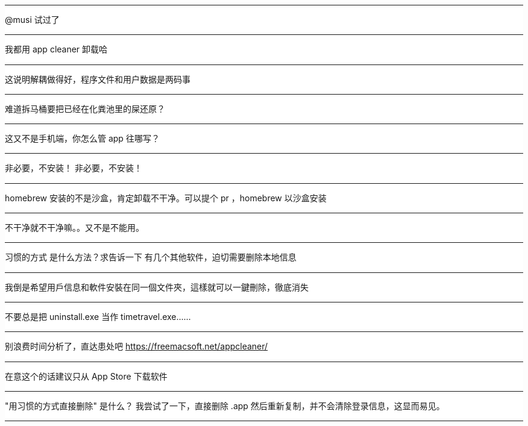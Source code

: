 ---------------------------------------------------

@musi 试过了

---------------------------------------------------

我都用 app cleaner 卸载哈

---------------------------------------------------

这说明解耦做得好，程序文件和用户数据是两码事

---------------------------------------------------

难道拆马桶要把已经在化粪池里的屎还原？

---------------------------------------------------

这又不是手机端，你怎么管 app 往哪写？

---------------------------------------------------

非必要，不安装！
非必要，不安装！

---------------------------------------------------

homebrew 安装的不是沙盒，肯定卸载不干净。可以提个 pr ，homebrew 以沙盒安装

---------------------------------------------------

不干净就不干净嘛。。又不是不能用。

---------------------------------------------------

习惯的方式 是什么方法？求告诉一下
有几个其他软件，迫切需要删除本地信息

---------------------------------------------------

我倒是希望用戶信息和軟件安裝在同一個文件夾，這樣就可以一鍵刪除，徹底消失

---------------------------------------------------

不要总是把 uninstall.exe 当作 timetravel.exe……

---------------------------------------------------

别浪费时间分析了，直达患处吧 https://freemacsoft.net/appcleaner/

---------------------------------------------------

在意这个的话建议只从 App Store 下载软件

---------------------------------------------------

"用习惯的方式直接删除" 是什么？
我尝试了一下，直接删除 .app 然后重新复制，并不会清除登录信息，这显而易见。

---------------------------------------------------
